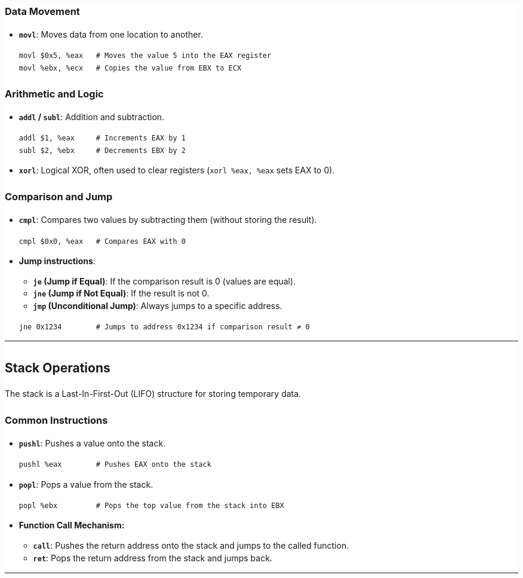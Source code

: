 ### **Data Movement**

- **`movl`**: Moves data from one location to another.

  ```assembly
  movl $0x5, %eax   # Moves the value 5 into the EAX register
  movl %ebx, %ecx   # Copies the value from EBX to ECX
  ```

### **Arithmetic and Logic**

- **`addl` / `subl`**: Addition and subtraction.

  ```assembly
  addl $1, %eax     # Increments EAX by 1
  subl $2, %ebx     # Decrements EBX by 2
  ```

- **`xorl`**: Logical XOR, often used to clear registers (`xorl %eax, %eax` sets EAX to 0).

### **Comparison and Jump**

- **`cmpl`**: Compares two values by subtracting them (without storing the result).

  ```assembly
  cmpl $0x0, %eax   # Compares EAX with 0
  ```

- **Jump instructions**:

  - **`je` (Jump if Equal)**: If the comparison result is 0 (values are equal).
  - **`jne` (Jump if Not Equal)**: If the result is not 0.
  - **`jmp` (Unconditional Jump)**: Always jumps to a specific address.

  ```assembly
  jne 0x1234        # Jumps to address 0x1234 if comparison result ≠ 0
  ```

---

## **Stack Operations**

The stack is a Last-In-First-Out (LIFO) structure for storing temporary data.

### Common Instructions

- **`pushl`**: Pushes a value onto the stack.

  ```assembly
  pushl %eax        # Pushes EAX onto the stack
  ```

- **`popl`**: Pops a value from the stack.

  ```assembly
  popl %ebx         # Pops the top value from the stack into EBX
  ```

- **Function Call Mechanism:**
  - **`call`**: Pushes the return address onto the stack and jumps to the called function.
  - **`ret`**: Pops the return address from the stack and jumps back.

---